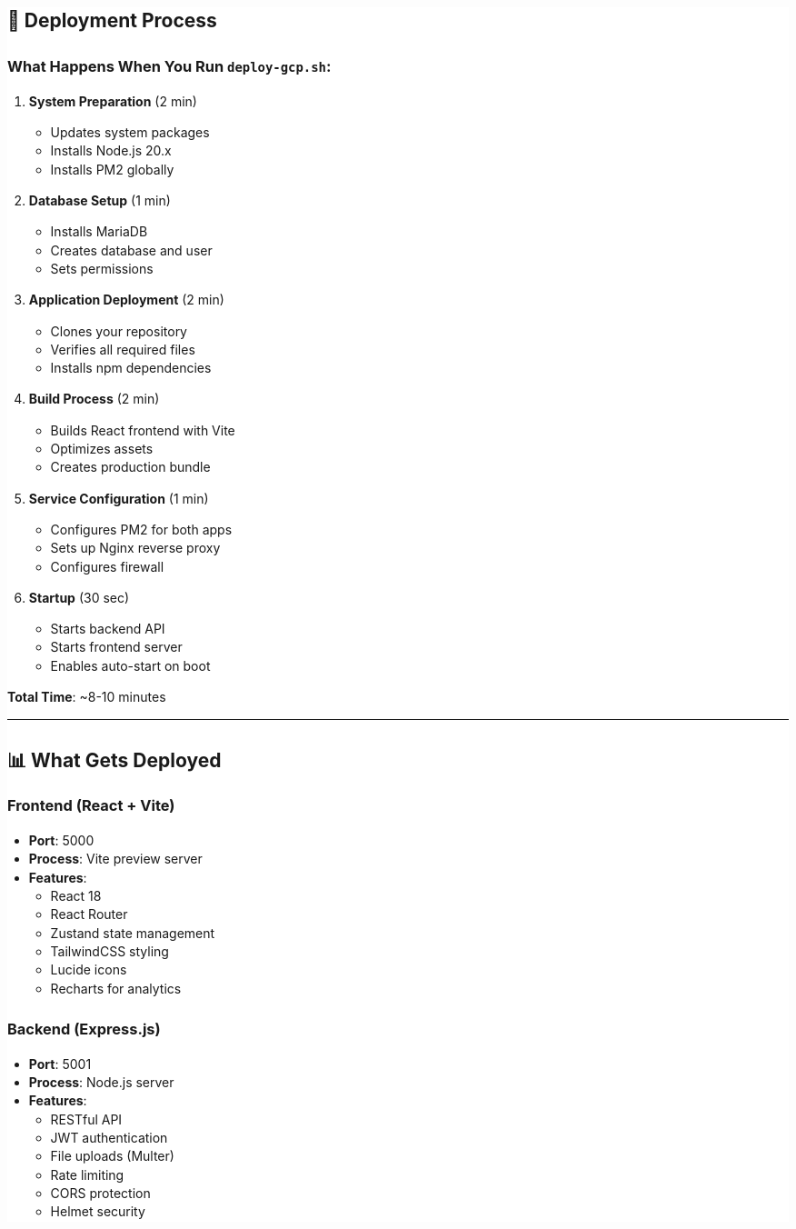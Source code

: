 
## 🚀 Deployment Process

### What Happens When You Run `deploy-gcp.sh`:

1. **System Preparation** (2 min)
   - Updates system packages
   - Installs Node.js 20.x
   - Installs PM2 globally

2. **Database Setup** (1 min)
   - Installs MariaDB
   - Creates database and user
   - Sets permissions

3. **Application Deployment** (2 min)
   - Clones your repository
   - Verifies all required files
   - Installs npm dependencies

4. **Build Process** (2 min)
   - Builds React frontend with Vite
   - Optimizes assets
   - Creates production bundle

5. **Service Configuration** (1 min)
   - Configures PM2 for both apps
   - Sets up Nginx reverse proxy
   - Configures firewall

6. **Startup** (30 sec)
   - Starts backend API
   - Starts frontend server
   - Enables auto-start on boot

**Total Time**: ~8-10 minutes

---

## 📊 What Gets Deployed

### Frontend (React + Vite)
- **Port**: 5000
- **Process**: Vite preview server
- **Features**:
  - React 18
  - React Router
  - Zustand state management
  - TailwindCSS styling
  - Lucide icons
  - Recharts for analytics

### Backend (Express.js)
- **Port**: 5001
- **Process**: Node.js server
- **Features**:
  - RESTful API
  - JWT authentication
  - File uploads (Multer)
  - Rate limiting
  - CORS protection
  - Helmet security
